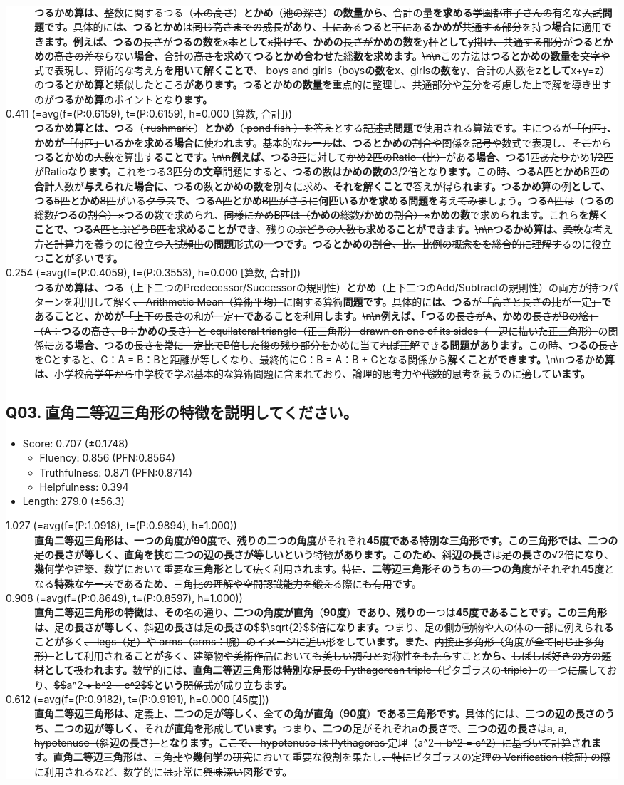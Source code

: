 <dd><b>つるかめ算は、</b><s>整</s>数に関するつる（<s>木の高さ</s>）<b>とかめ</b>（<s>池の深さ</s>）<b>の数量から、</b>合計の量<b>を求める</b><s>学園都市子さんの</s>有名な<s>入試</s><b>問題です。</b>具体的に<b>は、つるとかめ</b>は<s>同じ高さまでの成長</s><b>があり</b>、<s>上にあ</s>る<b>つると</b><s>下に</s>あ<b>るかめが</b><s>共通する部分</s>を持つ<b>場合に</b>適用<b>できます。例えば、つるの</b><s>長さ</s>が<b>つるの数を</b>x<s>本</s><b>として</b><s>x掛けて</s><b>、かめの</b><s>長さが</s><b>かめの数を</b>y<s>杯</s><b>として</b><s>y掛け、共通する部分</s>が<b>つるとかめの</b><s>高さの差な</s>らない<b>場合、</b>合計の<s>高さ</s><b>を求め</b>て<b>つるとかめ合わせ</b>た総<b>数を求めます。</b><s>&#92;n&#92;n</s>この方法は<b>つるとかめの数量を</b><s>文字や</s>式で表現<s>し</s>、算術的な考え方<b>を用い</b>て<b>解くことで</b>、<s> boys and girls（boys</s><b>の数を</b>x、<s>girls</s><b>の数を</b>y、合計の<s>人数をz</s><b>として</b><s>x&#43;y=z）</s>の<b>つるとかめ算と</b><s>類似したところ</s><b>があります。つるとかめの数量を</b><s>重点的に</s>整理し、<s>共通部分や差分</s>を考慮し<s>た上</s>で解を導き出す<s>の</s>が<b>つるかめ算</b>の<s>ポイント</s>とな<b>ります。</b></dd>
<dt>0.411 (=avg(f=(P:0.6159), t=(P:0.6159), h=0.000 [算数, 合計]))</dt>
<dd><b>つるかめ算とは、つる</b>（<s> rushmark </s>）<b>とかめ</b>（<s> pond fish ）を答え</s>とする<s>記述式</s><b>問題で</b>使用される算<b>法です。</b>主につるが<s>「何匹」</s><b>、かめが</b><s>「何匹」</s><b>いるかを求める場合に</b>使わ<b>れます。</b>基本的な<s>ルール</s><b>は、つるとかめの</b><s>割合や</s>関係を<s>記号や</s>数式で表現し、そ<s>こ</s>から<b>つるとかめの</b><s>人数</s>を算出す<b>ることです。</b><s>&#92;n&#92;n</s><b>例えば、つる</b><s>3匹</s>に対して<s>かめ2匹のRatio（比）</s>があ<b>る場合、つる</b>1匹<s>あたり</s>かめ1<s>/2匹がRatio</s>な<b>ります。</b>これをつる<s>3匹分</s><b>の文章</b>問題にすると<b>、つるの</b>数は<b>かめの数の</b><s>3/2倍</s>とな<b>ります。</b>この時<b>、つる</b><s>A匹</s><b>とかめ</b><s>B匹</s><b>の合計</b><s>人</s>数が<b>与えられ</b>た<b>場合に、つるの</b>数<b>とかめの数を</b><s>別々に</s>求め<b>、それを解くことで</b>答え<s>が得</s>ら<b>れます。つるかめ算</b>の例<b>として、つる</b><s>5匹</s><b>とかめ</b><s>8匹</s>がいる<s>クラス</s><b>で、つる</b><s>A匹</s><b>とかめ</b><s>B匹がさらに</s><b>何匹いるかを求める問題を</b>考え<s>てみま</s>しょう<b>。つる</b><s>A匹は</s>（<b>つるの</b>総数<s>/</s><b>つるの</b><s>割合）×</s><b>つるの</b>数で求められ、<s>同様にかめB匹は（</s><b>かめの</b>総数<s>/</s><b>かめの</b><s>割合）×</s><b>かめの数</b>で求めら<b>れます。</b>これら<b>を解くことで、つる</b><s>A匹とぶどうB匹</s><b>を求めることができ</b>、残りの<s>ぶどうの人数も</s><b>求めることができます。</b><s>&#92;n&#92;n</s><b>つるかめ算は、</b><s>柔軟</s>な考え方<s>と計算</s>力を養うのに役立<s>つ入試頻出</s><b>の問題</b>形式<b>の一つです。つるとかめの</b><s>割合、比、比例の概念をを総合的に理解す</s>るのに役立<s>つ</s><b>ことが</b>多い<b>です。</b></dd>
<dt>0.254 (=avg(f=(P:0.4059), t=(P:0.3553), h=0.000 [算数, 合計]))</dt>
<dd><b>つるかめ算は、つる</b>（<s>上下</s>二つの<s>Predecessor/Successorの規則性</s>）<b>とかめ</b>（<s>上下</s>二つの<s>Add/Subtractの規則性）</s>の両方<s>が持つ</s>パターンを利用して解く<s>、 Arithmetic Mean（算術平均）</s>に関する算術<b>問題です。</b>具体的に<b>は、つる</b>が<s>「高さと長さの比</s>が一定<s>」</s><b>であること</b>と<b>、かめが</b><s>「上下の長さ</s>の和が一定<s>」</s><b>であること</b>を利用<b>します。</b><s>&#92;n&#92;n</s><b>例えば、「つるの</b><s>長さがA</s><b>、かめの</b><s>長さがBの絵」（A：</s><b>つるの</b><s>高さ、B：</s><b>かめの</b><s>長さ）と equilateral triangle（正三角形） drawn on one of its sides（一辺に描いた正三角形）</s>の関係<s>に</s>あ<b>る場合、つるの</b><s>長さを常に一定比でB倍した後の残り部分を</s>かめに当て<s>れば正解</s>でき<b>る問題があります。</b>この時<b>、つるの</b><s>長さをC</s>とすると、<s>C：A = B：Bと距離が等しくなり、最終的にC：B = A：B &#43; Cとなる</s>関係から<b>解くことができます。</b><s>&#92;n&#92;n</s><b>つるかめ算は、</b>小学校<s>高学年から</s>中学校で学ぶ基本的な算術問題に含まれており、論理的思考力や<s>代数</s>的思考を養うのに<s>適</s>して<b>います。</b></dd>
</dl>

## <a name="Q03"></a>Q03. 直角二等辺三角形の特徴を説明してください。

- Score: 0.707 (±0.1748)
  - Fluency: 0.856 (PFN:0.8564)
  - Truthfulness: 0.871 (PFN:0.8714)
  - Helpfulness: 0.394
- Length: 279.0 (±56.3)

<dl>
<dt>1.027 (=avg(f=(P:1.0918), t=(P:0.9894), h=1.000))</dt>
<dd><b>直角二等辺三角形は、一つの角度が90度</b>で<b>、残りの二つの角度</b>がそれぞれ<b>45度である特別な三角形です。この三角形では、二つの</b><s>足</s><b>の長さが等しく、直角を挟</b>む<b>二つの辺の長さが等しいという</b>特徴<b>があります。このため、</b>斜<b>辺の長さ</b>は<s>足</s><b>の長さの</b>√2倍<b>になり</b>、<b>幾何学</b>や建築、数学において重要<b>な三角形として</b><s>広</s>く利用さ<b>れます。</b>特<s>に</s><b>、二等辺三角形</b>そ<b>のうち</b>の<s>三</s><b>つの角度</b>がそれぞれ<b>45度</b>となる<b>特殊な</b><s>ケース</s><b>であるため、</b>三角<s>比の理解や空間認識能力を鍛え</s>る際に<s>も有用</s><b>です。</b></dd>
<dt>0.908 (=avg(f=(P:0.8649), t=(P:0.8597), h=1.000))</dt>
<dd><b>直角二等辺三角形の特徴</b>は<b>、その</b>名の<s>通</s>り<b>、二つの角度が直角</b>（<b>90度</b>）<b>であり、残りの</b>一つは<b>45度であることです。この三角形は、</b><s>足</s><b>の長さが等しく、</b>斜<b>辺の長さ</b>は<s>足</s><b>の長さの</b><s>$$&#92;sqrt&#123;2&#125;$$</s>倍<b>になります。</b>つまり、<s>足の側が動物や人の体</s>の一部<s>に例え</s>られ<b>ることが</b>多く<s>、 legs（足）や arms（arms：腕）のイメージに近い</s>形をし<b>ています。また、</b><s>内接正多角形（</s>角度が<s>全て同じ正多角形）</s><b>として</b>利用され<b>ることが</b>多く、建築物<s>や美術作品</s>において<s>も美しい調和と</s>対称性<s>をもたら</s>すこと<b>から、</b><s>しばしば好きの方の題材</s><b>として</b><s>扱</s>わ<b>れます。</b>数学的に<b>は、直角二等辺三角形は特別な</b><s>足長の Pythagorean triple（</s>ピタゴラスの<s> triple）</s>の一つ<s>に属</s>しており、<s>$$</s>a^2<s> &#43; b^2 = c^2$$</s><b>という</b><s>関係式</s>が成り立<b>ちます。</b></dd>
<dt>0.612 (=avg(f=(P:0.9182), t=(P:0.9191), h=0.000 [45度]))</dt>
<dd><b>直角二等辺三角形は、</b>定<s>義上</s><b>、二つの</b><s>足</s><b>が等しく、</b><s>全て</s><b>の角が直角</b>（<b>90度</b>）<b>である三角形です。</b><s>具体的</s>には、三<b>つの辺の長さのうち、二つの辺が等しく、</b>それ<b>が直角を</b>形成し<b>ています。</b>つまり<b>、二つの</b><s>足</s>がそれぞれ<s>a</s><b>の長さ</b>で、<s>三</s><b>つの辺の長さ</b>は<s>a, a, hypotenuse（</s>斜<b>辺の長さ</b><s>）</s>と<b>なります。こ</b><s>こで、 hypotenuse は Pythagoras </s>定理（a^2<s> &#43; b^2 = c^2）に基づいて計算</s>さ<b>れます。直角二等辺三角形は、</b>三角<s>比</s>や<b>幾何学</b>の<s>研究</s>において重要な役割を果たし<s>、特に</s>ピタゴラスの定理<s>の Verification &#40;検証&#41; の際</s>に利用されるなど、数学的に<s>は</s>非常に<s>興味深い</s>図<b>形です。</b></dd>